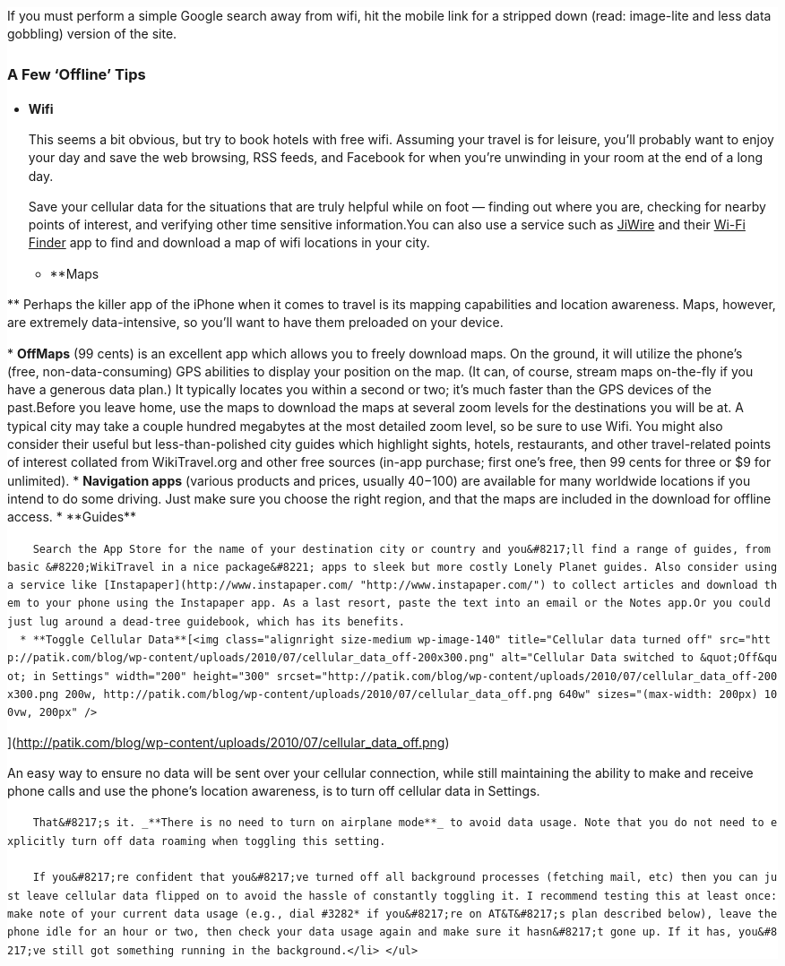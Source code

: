 If you must perform a simple Google search away from wifi, hit the mobile link for a stripped down (read: image-lite and less data gobbling) version of the site.

### A Few &#8216;Offline&#8217; Tips

-   **Wifi**

    This seems a bit obvious, but try to book hotels with free wifi. Assuming your travel is for leisure, you&#8217;ll probably want to enjoy your day and save the web browsing, RSS feeds, and Facebook for when you&#8217;re unwinding in your room at the end of a long day.</p>
    Save your cellular data for the situations that are truly helpful while on foot &#8212; finding out where you are, checking for nearby points of interest, and verifying other time sensitive information.You can also use a service such as [JiWire](http://www.jiwire.com/ 'http://www.jiwire.com/') and their [Wi-Fi Finder](http://www.jiwire.com/iphone 'http://www.jiwire.com/iphone') app to find and download a map of wifi locations in your city.</li>

    -   \*\*Maps

** Perhaps the killer app of the iPhone when it comes to travel is its mapping capabilities and location awareness. Maps, however, are extremely data-intensive, so you&#8217;ll want to have them preloaded on your device.</p> \* **OffMaps** (99 cents) is an excellent app which allows you to freely download maps. On the ground, it will utilize the phone&#8217;s (free, non-data-consuming) GPS abilities to display your position on the map. (It can, of course, stream maps on-the-fly if you have a generous data plan.) It typically locates you within a second or two; it&#8217;s much faster than the GPS devices of the past.Before you leave home, use the maps to download the maps at several zoom levels for the destinations you will be at. A typical city may take a couple hundred megabytes at the most detailed zoom level, so be sure to use Wifi. You might also consider their useful but less-than-polished city guides which highlight sights, hotels, restaurants, and other travel-related points of interest collated from WikiTravel.org and other free sources (in-app purchase; first one&#8217;s free, then 99 cents for three or $9 for unlimited). \* **Navigation apps** (various products and prices, usually $40-$100) are available for many worldwide locations if you intend to do some driving. Just make sure you choose the right region, and that the maps are included in the download for offline access. \* **Guides\*\*

        Search the App Store for the name of your destination city or country and you&#8217;ll find a range of guides, from basic &#8220;WikiTravel in a nice package&#8221; apps to sleek but more costly Lonely Planet guides. Also consider using a service like [Instapaper](http://www.instapaper.com/ "http://www.instapaper.com/") to collect articles and download them to your phone using the Instapaper app. As a last resort, paste the text into an email or the Notes app.Or you could just lug around a dead-tree guidebook, which has its benefits.
      * **Toggle Cellular Data**[<img class="alignright size-medium wp-image-140" title="Cellular data turned off" src="http://patik.com/blog/wp-content/uploads/2010/07/cellular_data_off-200x300.png" alt="Cellular Data switched to &quot;Off&quot; in Settings" width="200" height="300" srcset="http://patik.com/blog/wp-content/uploads/2010/07/cellular_data_off-200x300.png 200w, http://patik.com/blog/wp-content/uploads/2010/07/cellular_data_off.png 640w" sizes="(max-width: 200px) 100vw, 200px" />

](http://patik.com/blog/wp-content/uploads/2010/07/cellular_data_off.png) </p>
An easy way to ensure no data will be sent over your cellular connection, while still maintaining the ability to make and receive phone calls and use the phone&#8217;s location awareness, is to turn off cellular data in Settings.

        That&#8217;s it. _**There is no need to turn on airplane mode**_ to avoid data usage. Note that you do not need to explicitly turn off data roaming when toggling this setting.

        If you&#8217;re confident that you&#8217;ve turned off all background processes (fetching mail, etc) then you can just leave cellular data flipped on to avoid the hassle of constantly toggling it. I recommend testing this at least once: make note of your current data usage (e.g., dial #3282* if you&#8217;re on AT&T&#8217;s plan described below), leave the phone idle for an hour or two, then check your data usage again and make sure it hasn&#8217;t gone up. If it has, you&#8217;ve still got something running in the background.</li> </ul>
